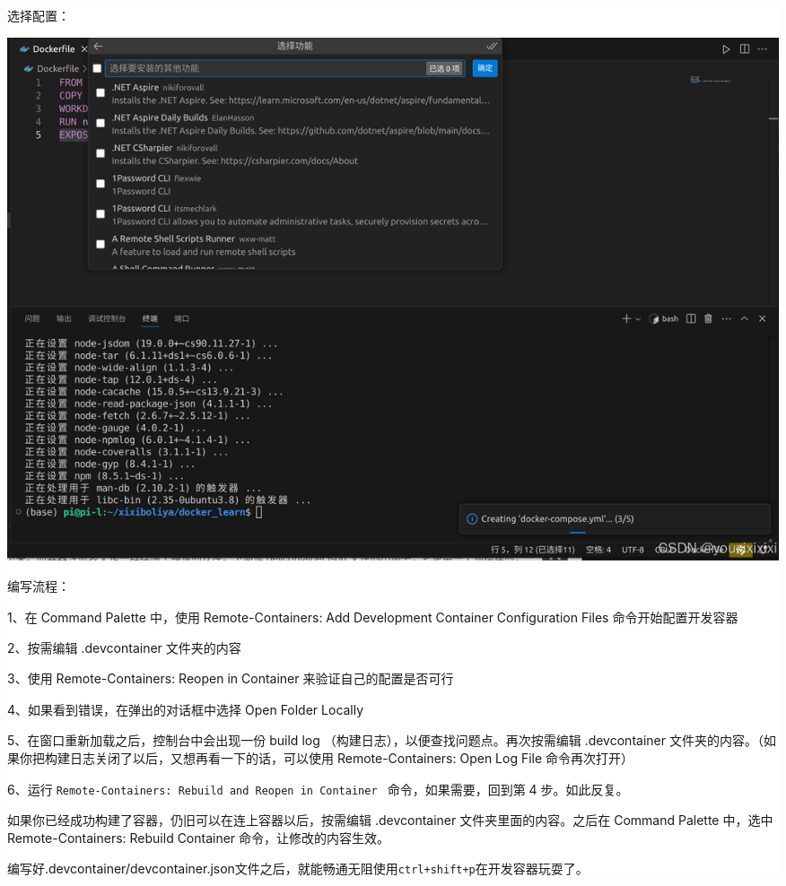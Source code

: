 选择配置：

![请添加图片描述](./vscode-docker-remote-dev_files/b13f118df962497e828c3714c445695d.png)

编写流程：

1、在 Command Palette 中，使用 Remote-Containers: Add Development
Container Configuration Files 命令开始配置开发容器

2、按需编辑 .devcontainer 文件夹的内容

3、使用 Remote-Containers: Reopen in Container 来验证自己的配置是否可行

4、如果看到错误，在弹出的对话框中选择 Open Folder Locally

5、在窗口重新加载之后，控制台中会出现一份 build log
（构建日志），以便查找问题点。再次按需编辑 .devcontainer
文件夹的内容。（如果你把构建日志关闭了以后，又想再看一下的话，可以使用
Remote-Containers: Open Log File 命令再次打开）

6、运行 `Remote-Containers: Rebuild and Reopen in Container `
命令，如果需要，回到第 4 步。如此反复。

如果你已经成功构建了容器，仍旧可以在连上容器以后，按需编辑 .devcontainer
文件夹里面的内容。之后在 Command Palette 中，选中 Remote-Containers:
Rebuild Container 命令，让修改的内容生效。

编写好.devcontainer/devcontainer.json文件之后，就能畅通无阻使用`ctrl+shift+p`在开发容器玩耍了。
